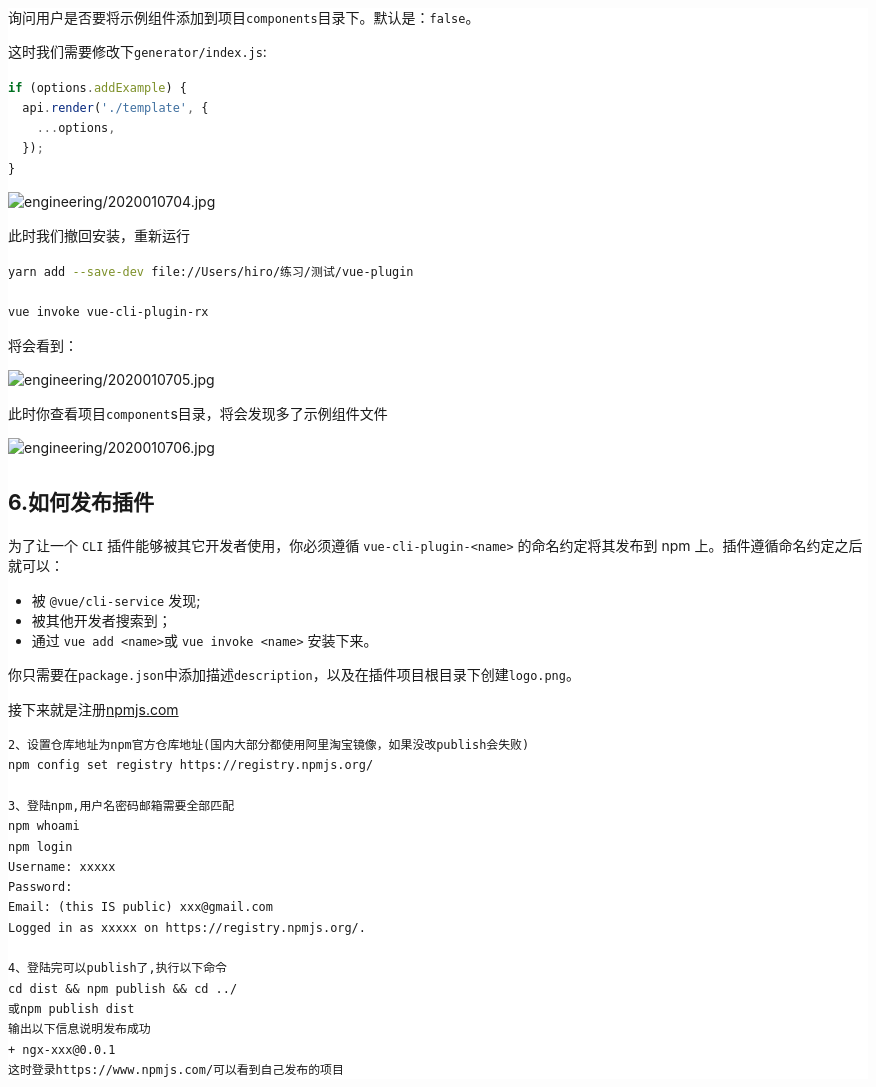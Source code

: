 询问用户是否要将示例组件添加到项目`components`目录下。默认是：`false`。

这时我们需要修改下`generator/index.js`:
```js
if (options.addExample) {
  api.render('./template', {
    ...options,
  });
}
```

<img :src="$withBase('/images/engineering/2020010704.jpg')" alt="engineering/2020010704.jpg">

此时我们撤回安装，重新运行

```bash
yarn add --save-dev file://Users/hiro/练习/测试/vue-plugin

vue invoke vue-cli-plugin-rx
```

将会看到：

<img :src="$withBase('/images/engineering/2020010705.jpg')" alt="engineering/2020010705.jpg">

此时你查看项目`component`s目录，将会发现多了示例组件文件

<img :src="$withBase('/images/engineering/2020010706.jpg')" alt="engineering/2020010706.jpg">


## 6.如何发布插件
为了让一个 `CLI` 插件能够被其它开发者使用，你必须遵循 `vue-cli-plugin-<name>` 的命名约定将其发布到 npm 上。插件遵循命名约定之后就可以：
- 被 `@vue/cli-service` 发现;
- 被其他开发者搜索到；
- 通过 `vue add <name>`或 `vue invoke <name>` 安装下来。

你只需要在`package.json`中添加描述`description`，以及在插件项目根目录下创建`logo.png`。

接下来就是注册[npmjs.com](https://juejin.im/post/npmjs.com)

```
2、设置仓库地址为npm官方仓库地址(国内大部分都使用阿里淘宝镜像，如果没改publish会失败)
npm config set registry https://registry.npmjs.org/

3、登陆npm,用户名密码邮箱需要全部匹配
npm whoami
npm login
Username: xxxxx
Password:
Email: (this IS public) xxx@gmail.com
Logged in as xxxxx on https://registry.npmjs.org/.

4、登陆完可以publish了,执行以下命令
cd dist && npm publish && cd ../
或npm publish dist
输出以下信息说明发布成功
+ ngx-xxx@0.0.1
这时登录https://www.npmjs.com/可以看到自己发布的项目
```
